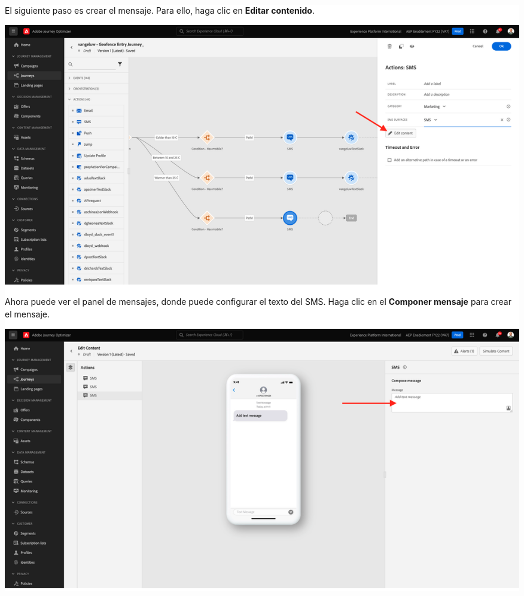 El siguiente paso es crear el mensaje. Para ello, haga clic en **Editar contenido**.

![ACOP](./images/journeyactions2zy.png)

Ahora puede ver el panel de mensajes, donde puede configurar el texto del SMS. Haga clic en el **Componer mensaje** para crear el mensaje.

![Journey Optimizer](./images/sms3ab.png)
